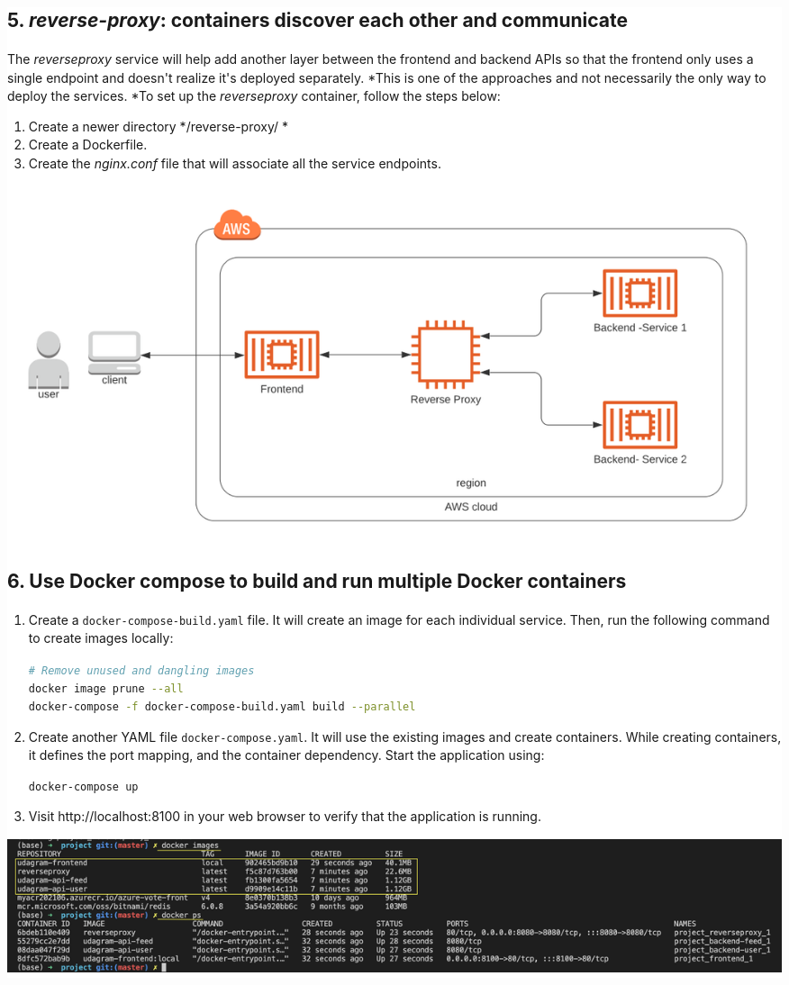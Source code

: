 ## 5. *reverse-proxy*: containers discover each other and communicate
The *reverseproxy* service will help add another layer between the frontend and backend APIs so that the frontend only uses a single endpoint and doesn't realize it's deployed separately. *This is one of the approaches and not necessarily the only way to deploy the services. *To set up the *reverseproxy* container, follow the steps below:
1. Create a newer directory */reverse-proxy/  *
2. Create a Dockerfile.
3. Create the *nginx.conf* file that will associate all the service endpoints.
<img src="screenshots\revese-proxy-diagram.png">

## 6. Use Docker compose to build and run multiple Docker containers
1. Create a `docker-compose-build.yaml` file. It will create an image for each individual service. Then, run the following command to create images locally:
    ```bash
    # Remove unused and dangling images
    docker image prune --all
    docker-compose -f docker-compose-build.yaml build --parallel
    ```
2. Create another YAML file `docker-compose.yaml`. It will use the existing images and create containers. While creating containers, it defines the port mapping, and the container dependency. Start the application using:
    ```bash
    docker-compose up
    ```
3. Visit http://localhost:8100 in your web browser to verify that the application is running.
<img src="screenshots\check-docker.png">